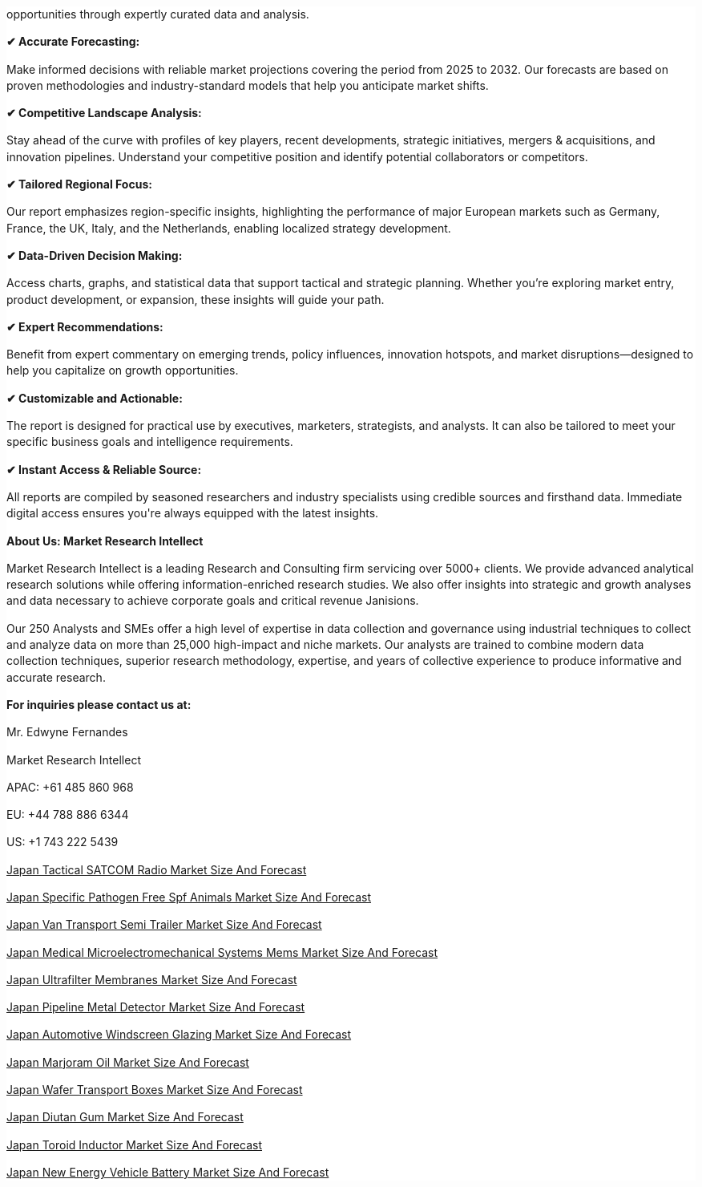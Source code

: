 opportunities through expertly curated data and analysis.</p><p><strong>✔ Accurate Forecasting:</strong></p><p>Make informed decisions with reliable market projections covering the period from 2025 to 2032. Our forecasts are based on proven methodologies and industry-standard models that help you anticipate market shifts.</p><p><strong>✔ Competitive Landscape Analysis:</strong></p><p>Stay ahead of the curve with profiles of key players, recent developments, strategic initiatives, mergers &amp; acquisitions, and innovation pipelines. Understand your competitive position and identify potential collaborators or competitors.</p><p><strong>✔ Tailored Regional Focus:</strong></p><p>Our report emphasizes region-specific insights, highlighting the performance of major European markets such as Germany, France, the UK, Italy, and the Netherlands, enabling localized strategy development.</p><p><strong>✔ Data-Driven Decision Making:</strong></p><p>Access charts, graphs, and statistical data that support tactical and strategic planning. Whether you&rsquo;re exploring market entry, product development, or expansion, these insights will guide your path.</p><p><strong>✔ Expert Recommendations:</strong></p><p>Benefit from expert commentary on emerging trends, policy influences, innovation hotspots, and market disruptions&mdash;designed to help you capitalize on growth opportunities.</p><p><strong>✔ Customizable and Actionable:</strong></p><p>The report is designed for practical use by executives, marketers, strategists, and analysts. It can also be tailored to meet your specific business goals and intelligence requirements.</p><p><strong>✔ Instant Access &amp; Reliable Source:</strong></p><p>All reports are compiled by seasoned researchers and industry specialists using credible sources and firsthand data. Immediate digital access ensures you're always equipped with the latest insights.</p><p><strong><span class="font-[700]">About Us: Market Research Intellect</span></strong></p><p><span class="">Market Research Intellect is a leading Research and Consulting firm servicing over 5000+ clients. We provide advanced analytical research solutions while offering information-enriched research studies.&nbsp;</span>We also offer insights into strategic and growth analyses and data necessary to achieve corporate goals and critical revenue Janisions.</p><p><span class="">Our 250 Analysts and SMEs offer a high level of expertise in data collection and governance using industrial techniques to collect and analyze data on more than 25,000 high-impact and niche markets. Our analysts are trained to combine modern data collection techniques, superior research methodology, expertise, and years of collective experience to produce informative and accurate research.</span></p><p><strong>For inquiries please contact us at:</strong></p><p>Mr. Edwyne Fernandes</p><p>Market Research Intellect</p><p>APAC: +61 485 860 968</p><p>EU: +44 788 886 6344</p><p>US: +1 743 222 5439</p><p><a href="https://github.com/Rumay210203/21apr1/blob/main/Tactical-SATCOM-Radio-Market/Tactical-SATCOM-Radio-Market.md">Japan Tactical SATCOM Radio Market Size And Forecast</a></p><p><a href="https://github.com/Rumay210203/21apr2/blob/main/Specific-Pathogen-Free-Spf-Animals-Market/Specific-Pathogen-Free-Spf-Animals-Market.md">Japan Specific Pathogen Free Spf Animals Market Size And Forecast</a></p><p><a href="https://github.com/Rumay210203/21apr3/blob/main/Van-Transport-Semi-Trailer-Market/Van-Transport-Semi-Trailer-Market.md">Japan Van Transport Semi Trailer Market Size And Forecast</a></p><p><a href="https://github.com/Rumay210203/21apr4/blob/main/Medical-Microelectromechanical-Systems-Mems-Market/Medical-Microelectromechanical-Systems-Mems-Market.md">Japan Medical Microelectromechanical Systems Mems Market Size And Forecast</a></p><p><a href="https://github.com/Rumay210203/22apr1/blob/main/Ultrafilter-Membranes-Market/Ultrafilter-Membranes-Market.md">Japan Ultrafilter Membranes Market Size And Forecast</a></p><p><a href="https://github.com/Rumay210203/22apr2/blob/main/Pipeline-Metal-Detector-Market/Pipeline-Metal-Detector-Market.md">Japan Pipeline Metal Detector Market Size And Forecast</a></p><p><a href="https://github.com/Rumay210203/22apr/blob/main/Automotive-Windscreen-Glazing-Market/Automotive-Windscreen-Glazing-Market.md">Japan Automotive Windscreen Glazing Market Size And Forecast</a></p><p><a href="https://github.com/Rumay210203/22apr3/blob/main/Marjoram-Oil-Market/Marjoram-Oil-Market.md">Japan Marjoram Oil Market Size And Forecast</a></p><p><a href="https://github.com/Rumay210203/22apr4/blob/main/Wafer-Transport-Boxes-Market/Wafer-Transport-Boxes-Market.md">Japan Wafer Transport Boxes Market Size And Forecast</a></p><p><a href="https://github.com/Rumay210203/21apr1/blob/main/Diutan-Gum-Market/Diutan-Gum-Market.md">Japan Diutan Gum Market Size And Forecast</a></p><p><a href="https://github.com/Rumay210203/21apr2/blob/main/Toroid-Inductor-Market/Toroid-Inductor-Market.md">Japan Toroid Inductor Market Size And Forecast</a></p><p><a href="https://github.com/Rumay210203/21apr3/blob/main/New-Energy-Vehicle-Battery-Market/New-Energy-Vehicle-Battery-Market.md">Japan New Energy Vehicle Battery Market Size And Forecast</a></p>

